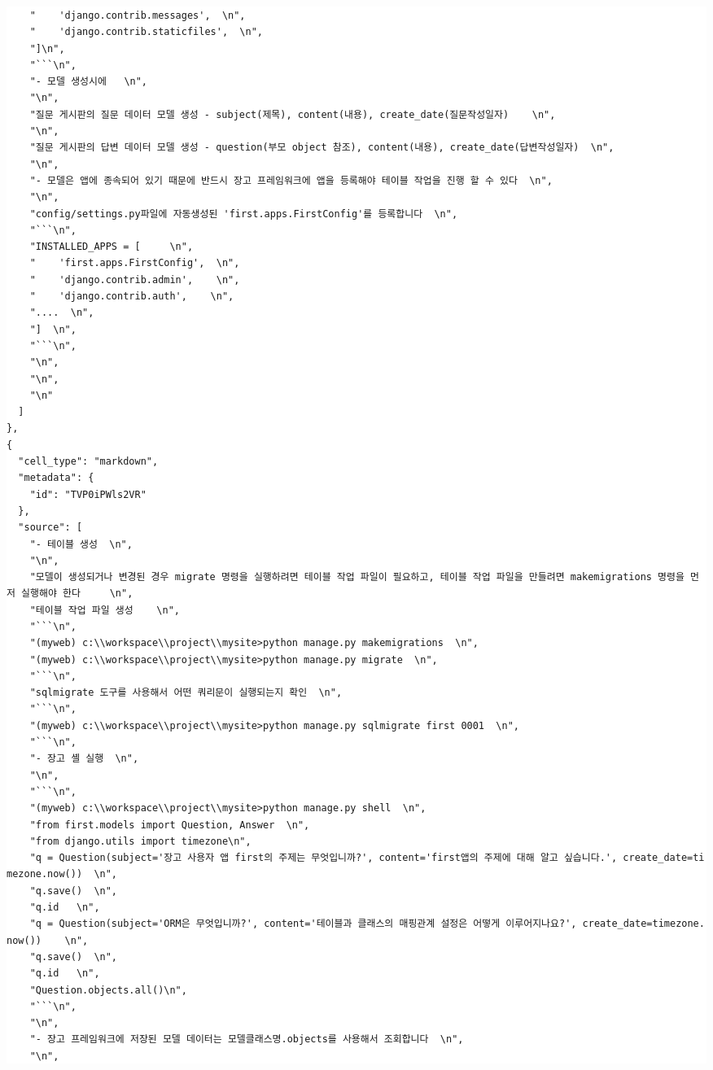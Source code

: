         "    'django.contrib.messages',  \n",
        "    'django.contrib.staticfiles',  \n",
        "]\n",
        "```\n",
        "- 모델 생성시에   \n",
        "\n",
        "질문 게시판의 질문 데이터 모델 생성 - subject(제목), content(내용), create_date(질문작성일자)    \n",
        "\n",
        "질문 게시판의 답변 데이터 모델 생성 - question(부모 object 참조), content(내용), create_date(답변작성일자)  \n",
        "\n",
        "- 모델은 앱에 종속되어 있기 때문에 반드시 장고 프레임워크에 앱을 등록해야 테이블 작업을 진행 할 수 있다  \n",
        "\n",
        "config/settings.py파일에 자동생성된 'first.apps.FirstConfig'를 등록합니다  \n",
        "```\n",
        "INSTALLED_APPS = [     \n",
        "    'first.apps.FirstConfig',  \n",
        "    'django.contrib.admin',    \n",
        "    'django.contrib.auth',    \n",
        "....  \n",
        "]  \n",
        "```\n",
        "\n",
        "\n",
        "\n"
      ]
    },
    {
      "cell_type": "markdown",
      "metadata": {
        "id": "TVP0iPWls2VR"
      },
      "source": [
        "- 테이블 생성  \n",
        "\n",
        "모델이 생성되거나 변경된 경우 migrate 명령을 실행하려면 테이블 작업 파일이 필요하고, 테이블 작업 파일을 만들려면 makemigrations 명령을 먼저 실행해야 한다     \n",
        "테이블 작업 파일 생성    \n",
        "```\n",
        "(myweb) c:\\workspace\\project\\mysite>python manage.py makemigrations  \n",
        "(myweb) c:\\workspace\\project\\mysite>python manage.py migrate  \n",
        "```\n",
        "sqlmigrate 도구를 사용해서 어떤 쿼리문이 실행되는지 확인  \n",
        "```\n",
        "(myweb) c:\\workspace\\project\\mysite>python manage.py sqlmigrate first 0001  \n",
        "```\n",
        "- 장고 셸 실행  \n",
        "\n",
        "```\n",
        "(myweb) c:\\workspace\\project\\mysite>python manage.py shell  \n",
        "from first.models import Question, Answer  \n",
        "from django.utils import timezone\n",
        "q = Question(subject='장고 사용자 앱 first의 주제는 무엇입니까?', content='first앱의 주제에 대해 알고 싶습니다.', create_date=timezone.now())  \n",
        "q.save()  \n",
        "q.id   \n",
        "q = Question(subject='ORM은 무엇입니까?', content='테이블과 클래스의 매핑관계 설정은 어떻게 이루어지나요?', create_date=timezone.now())    \n",
        "q.save()  \n",
        "q.id   \n",
        "Question.objects.all()\n",
        "```\n",
        "\n",
        "- 장고 프레임워크에 저장된 모델 데이터는 모델클래스명.objects를 사용해서 조회합니다  \n",
        "\n",